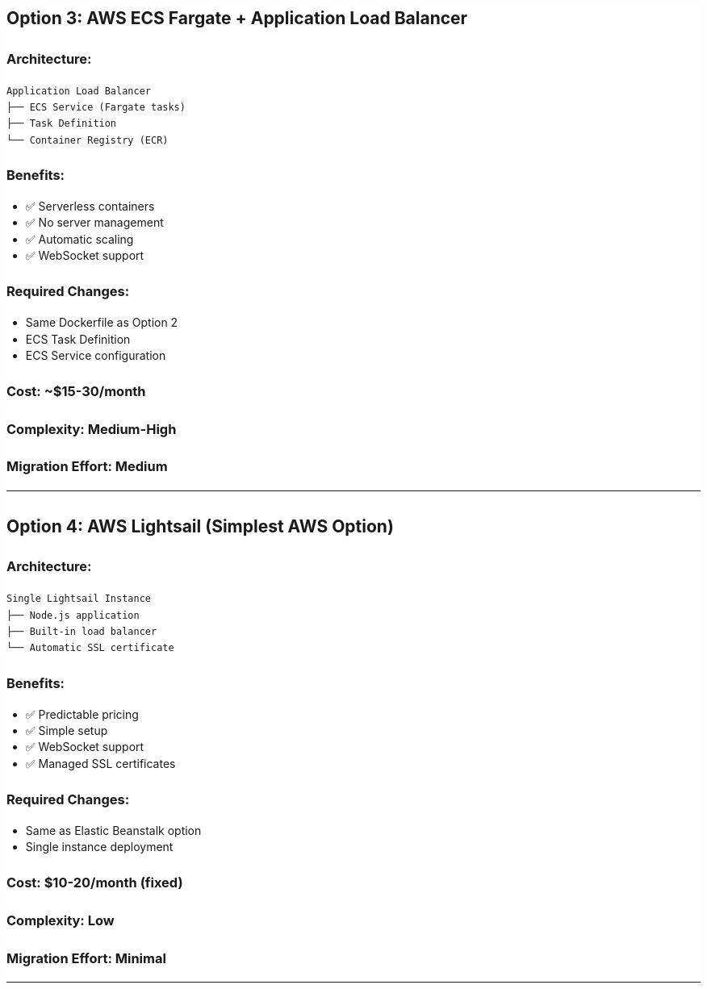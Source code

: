 ## Option 3: AWS ECS Fargate + Application Load Balancer

### Architecture:
```
Application Load Balancer
├── ECS Service (Fargate tasks)
├── Task Definition
└── Container Registry (ECR)
```

### Benefits:
- ✅ Serverless containers
- ✅ No server management
- ✅ Automatic scaling
- ✅ WebSocket support

### Required Changes:
- Same Dockerfile as Option 2
- ECS Task Definition
- ECS Service configuration

### Cost: ~$15-30/month
### Complexity: Medium-High
### Migration Effort: Medium

---

## Option 4: AWS Lightsail (Simplest AWS Option)

### Architecture:
```
Single Lightsail Instance
├── Node.js application
├── Built-in load balancer
└── Automatic SSL certificate
```

### Benefits:
- ✅ Predictable pricing
- ✅ Simple setup
- ✅ WebSocket support
- ✅ Managed SSL certificates

### Required Changes:
- Same as Elastic Beanstalk option
- Single instance deployment

### Cost: $10-20/month (fixed)
### Complexity: Low
### Migration Effort: Minimal

---